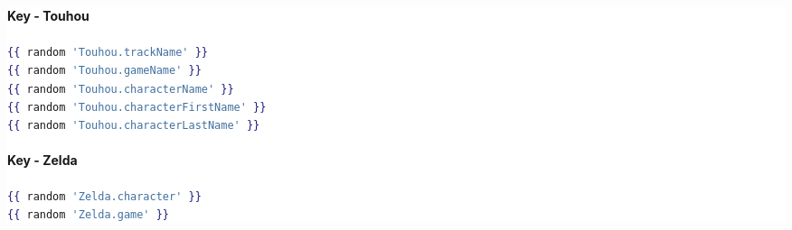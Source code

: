 
#### Key - Touhou

```handlebars
{{ random 'Touhou.trackName' }}
{{ random 'Touhou.gameName' }}
{{ random 'Touhou.characterName' }}
{{ random 'Touhou.characterFirstName' }}
{{ random 'Touhou.characterLastName' }}
```


#### Key - Zelda

```handlebars
{{ random 'Zelda.character' }}
{{ random 'Zelda.game' }}
```

